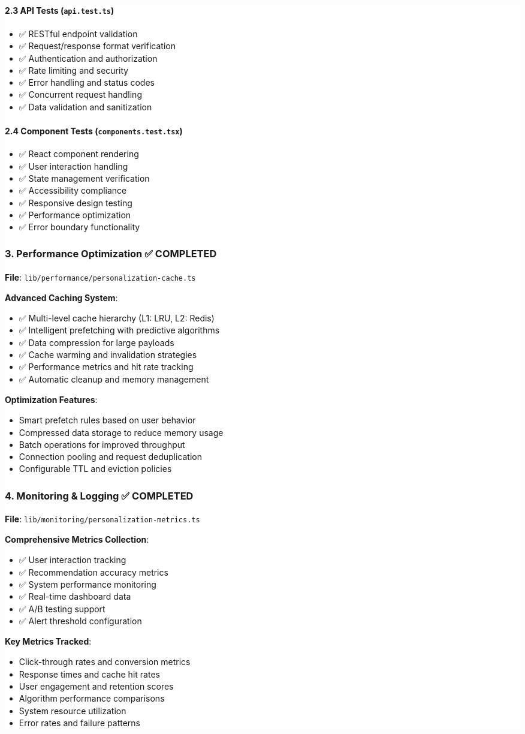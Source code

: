 #### 2.3 API Tests (`api.test.ts`)
- ✅ RESTful endpoint validation
- ✅ Request/response format verification
- ✅ Authentication and authorization
- ✅ Rate limiting and security
- ✅ Error handling and status codes
- ✅ Concurrent request handling
- ✅ Data validation and sanitization

#### 2.4 Component Tests (`components.test.tsx`)
- ✅ React component rendering
- ✅ User interaction handling
- ✅ State management verification
- ✅ Accessibility compliance
- ✅ Responsive design testing
- ✅ Performance optimization
- ✅ Error boundary functionality

### 3. Performance Optimization ✅ COMPLETED
**File**: `lib/performance/personalization-cache.ts`

**Advanced Caching System**:
- ✅ Multi-level cache hierarchy (L1: LRU, L2: Redis)
- ✅ Intelligent prefetching with predictive algorithms
- ✅ Data compression for large payloads
- ✅ Cache warming and invalidation strategies
- ✅ Performance metrics and hit rate tracking
- ✅ Automatic cleanup and memory management

**Optimization Features**:
- Smart prefetch rules based on user behavior
- Compressed data storage to reduce memory usage
- Batch operations for improved throughput
- Connection pooling and request deduplication
- Configurable TTL and eviction policies

### 4. Monitoring & Logging ✅ COMPLETED
**File**: `lib/monitoring/personalization-metrics.ts`

**Comprehensive Metrics Collection**:
- ✅ User interaction tracking
- ✅ Recommendation accuracy metrics
- ✅ System performance monitoring
- ✅ Real-time dashboard data
- ✅ A/B testing support
- ✅ Alert threshold configuration

**Key Metrics Tracked**:
- Click-through rates and conversion metrics
- Response times and cache hit rates
- User engagement and retention scores
- Algorithm performance comparisons
- System resource utilization
- Error rates and failure patterns
